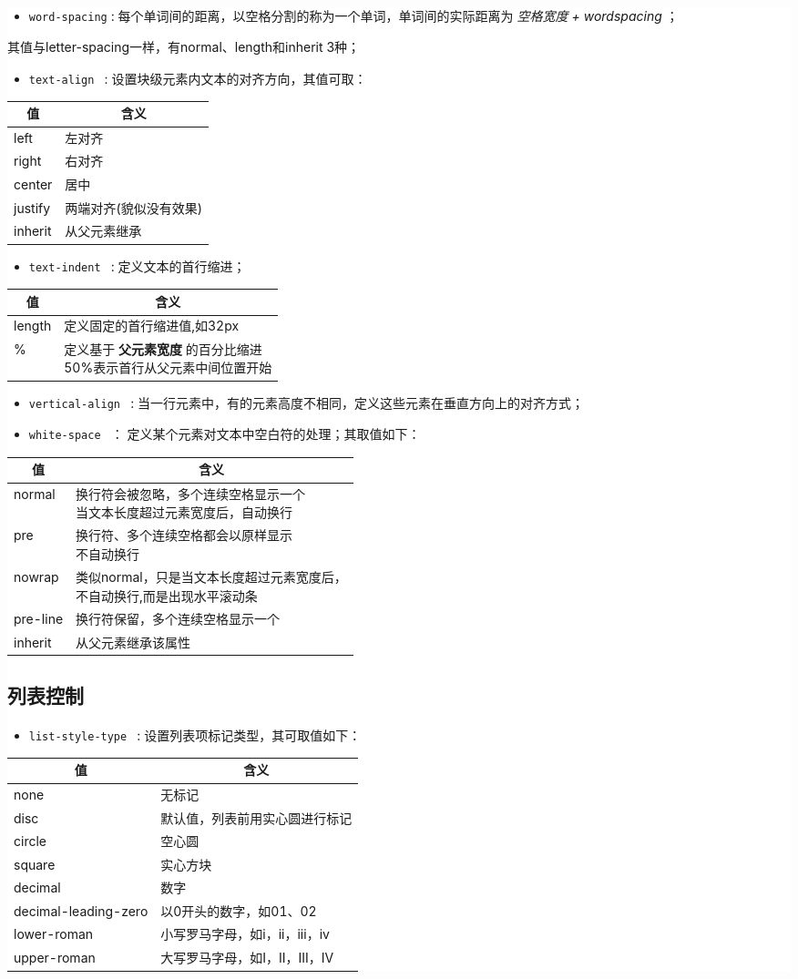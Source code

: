 - `word-spacing` : 每个单词间的距离，以空格分割的称为一个单词，单词间的实际距离为 *空格宽度 + wordspacing* ；

其值与letter-spacing一样，有normal、length和inherit 3种；

- `text-align ` : 设置块级元素内文本的对齐方向，其值可取：

|值|含义|
|-|-|
|left|左对齐|
|right|右对齐|
|center|居中|
|justify|两端对齐(貌似没有效果)|
|inherit|从父元素继承|

- `text-indent ` : 定义文本的首行缩进；

|值|含义|
|-|-|
|length|定义固定的首行缩进值,如32px|
|%|定义基于 **父元素宽度** 的百分比缩进<br>50%表示首行从父元素中间位置开始|

- `vertical-align ` : 当一行元素中，有的元素高度不相同，定义这些元素在垂直方向上的对齐方式；

- `white-space ` ： 定义某个元素对文本中空白符的处理；其取值如下：

|值|含义|
|-|-|
|normal|换行符会被忽略，多个连续空格显示一个</br>当文本长度超过元素宽度后，自动换行|
|pre|换行符、多个连续空格都会以原样显示<br>不自动换行|
|nowrap|类似normal，只是当文本长度超过元素宽度后，</br>不自动换行,而是出现水平滚动条|
|pre-line|换行符保留，多个连续空格显示一个|
|inherit|从父元素继承该属性|

## 列表控制

- `list-style-type ` : 设置列表项标记类型，其可取值如下：

|值|含义|
|-|-|
|none|无标记|
|disc|默认值，列表前用实心圆进行标记|
|circle|空心圆|
|square|实心方块|
|decimal|数字|
|decimal-leading-zero|以0开头的数字，如01、02|
|lower-roman|小写罗马字母，如i，ii，iii，iv|
|upper-roman|大写罗马字母，如I，II，III，IV|
